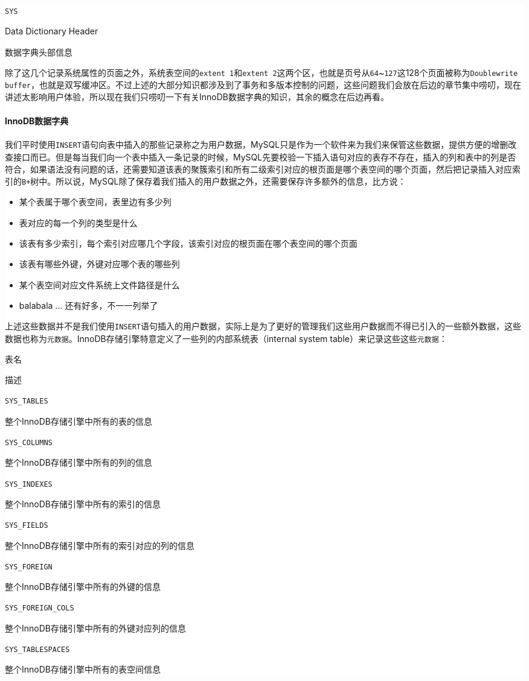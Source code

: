 `SYS`

Data Dictionary Header

数据字典头部信息

除了这几个记录系统属性的页面之外，系统表空间的`extent 1`和`extent 2`这两个区，也就是页号从`64`~`127`这128个页面被称为`Doublewrite buffer`，也就是双写缓冲区。不过上述的大部分知识都涉及到了事务和多版本控制的问题，这些问题我们会放在后边的章节集中唠叨，现在讲述太影响用户体验，所以现在我们只唠叨一下有关InnoDB数据字典的知识，其余的概念在后边再看。

#### InnoDB数据字典

我们平时使用`INSERT`语句向表中插入的那些记录称之为用户数据，MySQL只是作为一个软件来为我们来保管这些数据，提供方便的增删改查接口而已。但是每当我们向一个表中插入一条记录的时候，MySQL先要校验一下插入语句对应的表存不存在，插入的列和表中的列是否符合，如果语法没有问题的话，还需要知道该表的聚簇索引和所有二级索引对应的根页面是哪个表空间的哪个页面，然后把记录插入对应索引的`B+`树中。所以说，MySQL除了保存着我们插入的用户数据之外，还需要保存许多额外的信息，比方说：

*   某个表属于哪个表空间，表里边有多少列
    
*   表对应的每一个列的类型是什么
    
*   该表有多少索引，每个索引对应哪几个字段，该索引对应的根页面在哪个表空间的哪个页面
    
*   该表有哪些外键，外键对应哪个表的哪些列
    
*   某个表空间对应文件系统上文件路径是什么
    
*   balabala ... 还有好多，不一一列举了
    

上述这些数据并不是我们使用`INSERT`语句插入的用户数据，实际上是为了更好的管理我们这些用户数据而不得已引入的一些额外数据，这些数据也称为`元数据`。InnoDB存储引擎特意定义了一些列的内部系统表（internal system table）来记录这些这些`元数据`：

表名

描述

`SYS_TABLES`

整个InnoDB存储引擎中所有的表的信息

`SYS_COLUMNS`

整个InnoDB存储引擎中所有的列的信息

`SYS_INDEXES`

整个InnoDB存储引擎中所有的索引的信息

`SYS_FIELDS`

整个InnoDB存储引擎中所有的索引对应的列的信息

`SYS_FOREIGN`

整个InnoDB存储引擎中所有的外键的信息

`SYS_FOREIGN_COLS`

整个InnoDB存储引擎中所有的外键对应列的信息

`SYS_TABLESPACES`

整个InnoDB存储引擎中所有的表空间信息
